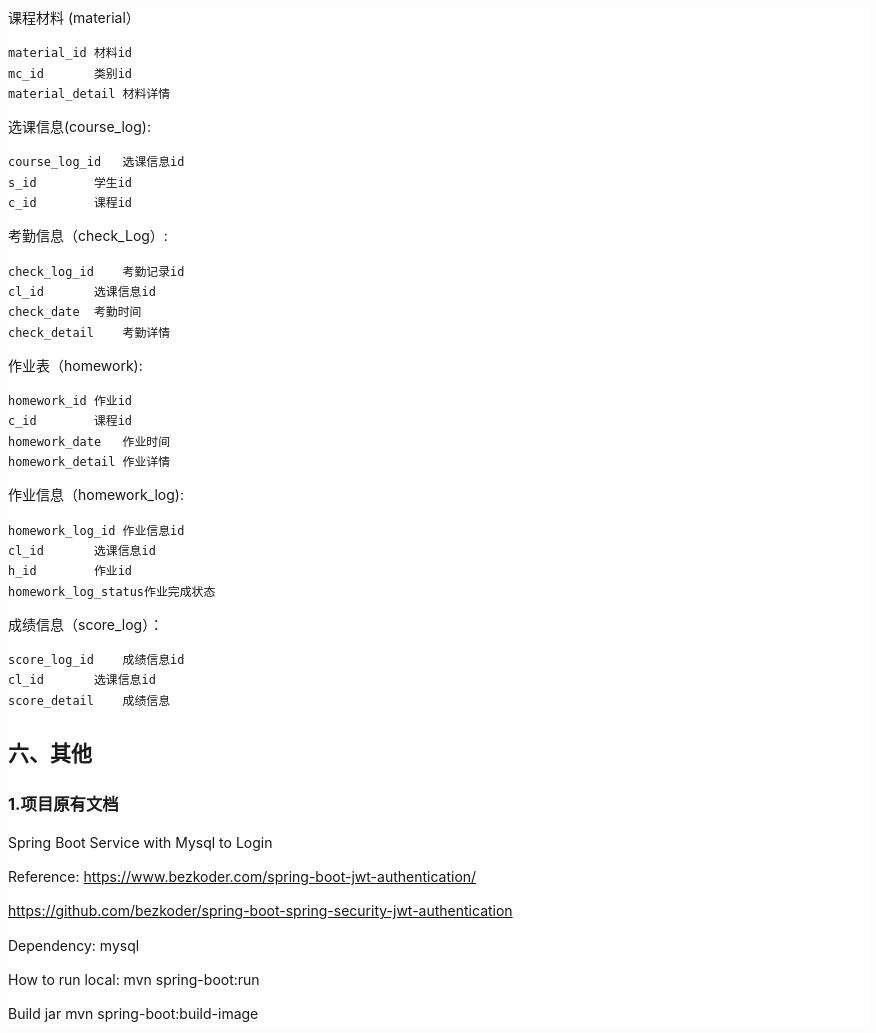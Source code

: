 课程材料	(material）

	material_id	材料id
	mc_id		类别id 
	material_detail	材料详情

选课信息(course_log):

	course_log_id	选课信息id 
	s_id		学生id
	c_id		课程id

考勤信息（check_Log）:

	check_log_id	考勤记录id
	cl_id		选课信息id
	check_date	考勤时间
	check_detail	考勤详情

作业表（homework):

	homework_id	作业id
	c_id		课程id
	homework_date	作业时间
	homework_detail	作业详情

作业信息（homework_log):

	homework_log_id	作业信息id
	cl_id		选课信息id
	h_id        作业id
	homework_log_status作业完成状态

成绩信息（score_log）：

	score_log_id	成绩信息id 
	cl_id		选课信息id
	score_detail	成绩信息

## 六、其他

### 1.项目原有文档

Spring Boot Service with Mysql to Login

Reference:
https://www.bezkoder.com/spring-boot-jwt-authentication/

https://github.com/bezkoder/spring-boot-spring-security-jwt-authentication

Dependency:
mysql

How to run local:
mvn spring-boot:run

Build jar
mvn spring-boot:build-image
